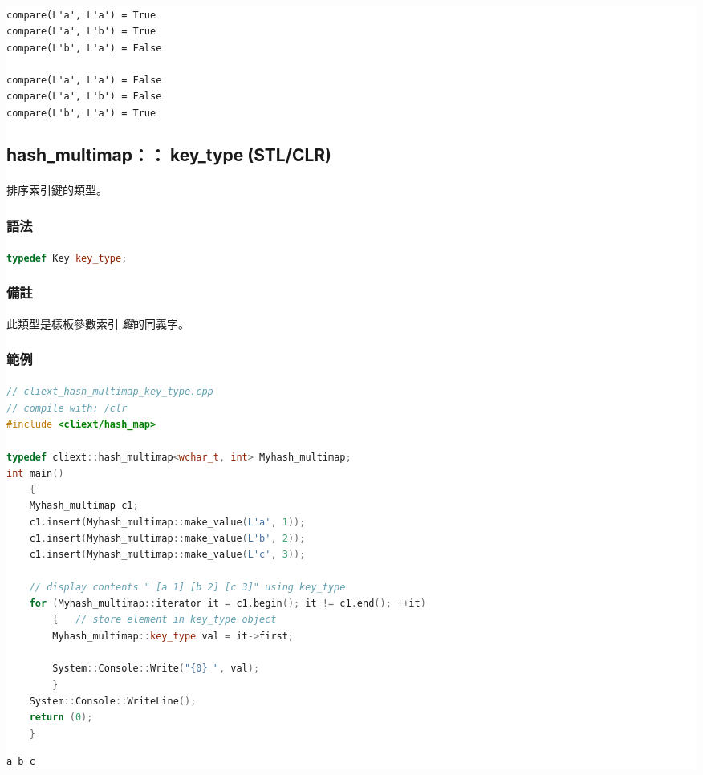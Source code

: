 ```Output
compare(L'a', L'a') = True
compare(L'a', L'b') = True
compare(L'b', L'a') = False

compare(L'a', L'a') = False
compare(L'a', L'b') = False
compare(L'b', L'a') = True
```

## <a name="hash_multimapkey_type-stlclr"></a><a name="key_type"></a> hash_multimap：： key_type (STL/CLR) 

排序索引鍵的類型。

### <a name="syntax"></a>語法

```cpp
typedef Key key_type;
```

### <a name="remarks"></a>備註

此類型是樣板參數索引 *鍵*的同義字。

### <a name="example"></a>範例

```cpp
// cliext_hash_multimap_key_type.cpp
// compile with: /clr
#include <cliext/hash_map>

typedef cliext::hash_multimap<wchar_t, int> Myhash_multimap;
int main()
    {
    Myhash_multimap c1;
    c1.insert(Myhash_multimap::make_value(L'a', 1));
    c1.insert(Myhash_multimap::make_value(L'b', 2));
    c1.insert(Myhash_multimap::make_value(L'c', 3));

    // display contents " [a 1] [b 2] [c 3]" using key_type
    for (Myhash_multimap::iterator it = c1.begin(); it != c1.end(); ++it)
        {   // store element in key_type object
        Myhash_multimap::key_type val = it->first;

        System::Console::Write("{0} ", val);
        }
    System::Console::WriteLine();
    return (0);
    }
```

```Output
a b c
```
